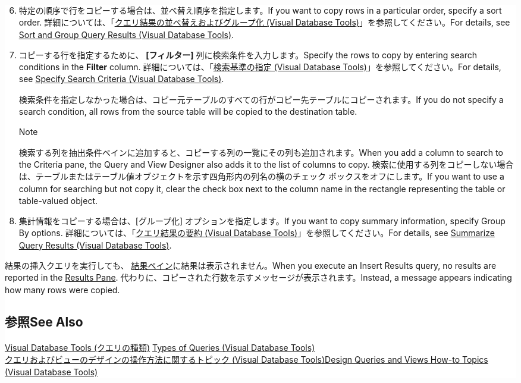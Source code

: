 6.  <span data-ttu-id="352e4-143">特定の順序で行をコピーする場合は、並べ替え順序を指定します。</span><span class="sxs-lookup"><span data-stu-id="352e4-143">If you want to copy rows in a particular order, specify a sort order.</span></span> <span data-ttu-id="352e4-144">詳細については、「[クエリ結果の並べ替えおよびグループ化 (Visual Database Tools)](sort-and-group-query-results-visual-database-tools.md)」を参照してください。</span><span class="sxs-lookup"><span data-stu-id="352e4-144">For details, see [Sort and Group Query Results &#40;Visual Database Tools&#41;](sort-and-group-query-results-visual-database-tools.md).</span></span>  
  
7.  <span data-ttu-id="352e4-145">コピーする行を指定するために、 **[フィルター]** 列に検索条件を入力します。</span><span class="sxs-lookup"><span data-stu-id="352e4-145">Specify the rows to copy by entering search conditions in the **Filter** column.</span></span> <span data-ttu-id="352e4-146">詳細については、「[検索基準の指定 (Visual Database Tools)](specify-search-criteria-visual-database-tools.md)」を参照してください。</span><span class="sxs-lookup"><span data-stu-id="352e4-146">For details, see [Specify Search Criteria &#40;Visual Database Tools&#41;](specify-search-criteria-visual-database-tools.md).</span></span>  
  
     <span data-ttu-id="352e4-147">検索条件を指定しなかった場合は、コピー元テーブルのすべての行がコピー先テーブルにコピーされます。</span><span class="sxs-lookup"><span data-stu-id="352e4-147">If you do not specify a search condition, all rows from the source table will be copied to the destination table.</span></span>  
  
    > [!NOTE]  
    >  <span data-ttu-id="352e4-148">検索する列を抽出条件ペインに追加すると、コピーする列の一覧にその列も追加されます。</span><span class="sxs-lookup"><span data-stu-id="352e4-148">When you add a column to search to the Criteria pane, the Query and View Designer also adds it to the list of columns to copy.</span></span> <span data-ttu-id="352e4-149">検索に使用する列をコピーしない場合は、テーブルまたはテーブル値オブジェクトを示す四角形内の列名の横のチェック ボックスをオフにします。</span><span class="sxs-lookup"><span data-stu-id="352e4-149">If you want to use a column for searching but not copy it, clear the check box next to the column name in the rectangle representing the table or table-valued object.</span></span>  
  
8.  <span data-ttu-id="352e4-150">集計情報をコピーする場合は、[グループ化] オプションを指定します。</span><span class="sxs-lookup"><span data-stu-id="352e4-150">If you want to copy summary information, specify Group By options.</span></span> <span data-ttu-id="352e4-151">詳細については、「[クエリ結果の要約 (Visual Database Tools)](summarize-query-results-visual-database-tools.md)」を参照してください。</span><span class="sxs-lookup"><span data-stu-id="352e4-151">For details, see [Summarize Query Results &#40;Visual Database Tools&#41;](summarize-query-results-visual-database-tools.md).</span></span>  
  
 <span data-ttu-id="352e4-152">結果の挿入クエリを実行しても、 [結果ペイン](results-pane-visual-database-tools.md)に結果は表示されません。</span><span class="sxs-lookup"><span data-stu-id="352e4-152">When you execute an Insert Results query, no results are reported in the [Results Pane](results-pane-visual-database-tools.md).</span></span> <span data-ttu-id="352e4-153">代わりに、コピーされた行数を示すメッセージが表示されます。</span><span class="sxs-lookup"><span data-stu-id="352e4-153">Instead, a message appears indicating how many rows were copied.</span></span>  
  
## <a name="see-also"></a><span data-ttu-id="352e4-154">参照</span><span class="sxs-lookup"><span data-stu-id="352e4-154">See Also</span></span>  
 <span data-ttu-id="352e4-155">[Visual Database Tools &#40;クエリの種類&#41;](types-of-queries-visual-database-tools.md) </span><span class="sxs-lookup"><span data-stu-id="352e4-155">[Types of Queries &#40;Visual Database Tools&#41;](types-of-queries-visual-database-tools.md) </span></span>  
 [<span data-ttu-id="352e4-156">クエリおよびビューのデザインの操作方法に関するトピック (Visual Database Tools)</span><span class="sxs-lookup"><span data-stu-id="352e4-156">Design Queries and Views How-to Topics &#40;Visual Database Tools&#41;</span></span>](design-queries-and-views-how-to-topics-visual-database-tools.md)  
  
  
